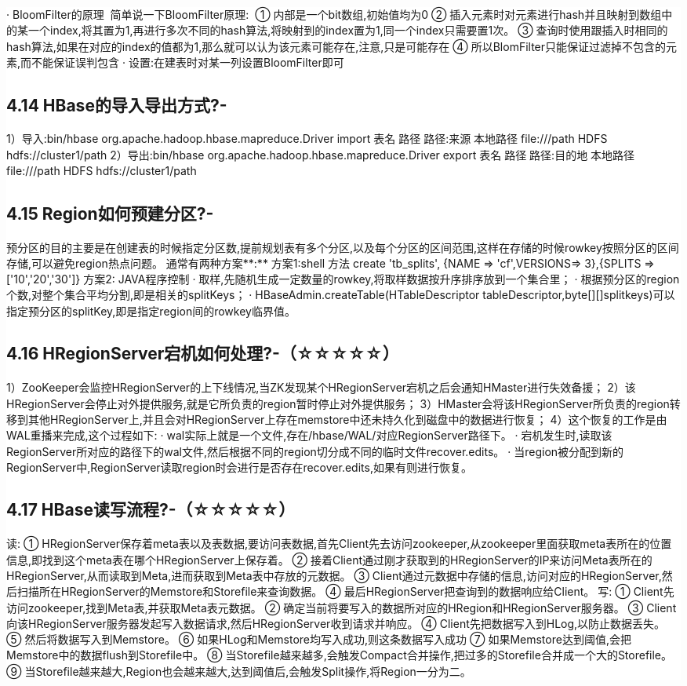 · BloomFilter的原理
​ 简单说一下BloomFilter原理:
​ ① 内部是一个bit数组,初始值均为0
② 插入元素时对元素进行hash并且映射到数组中的某一个index,将其置为1,再进行多次不同的hash算法,将映射到的index置为1,同一个index只需要置1次。
③ 查询时使用跟插入时相同的hash算法,如果在对应的index的值都为1,那么就可以认为该元素可能存在,注意,只是可能存在
④ 所以BlomFilter只能保证过滤掉不包含的元素,而不能保证误判包含
·  设置:在建表时对某一列设置BloomFilter即可

## 4.14 HBase的导入导出方式?-

1）导入:bin/hbase org.apache.hadoop.hbase.mapreduce.Driver import 表名 路径
路径:来源
本地路径 file:///path
HDFS hdfs://cluster1/path
2）导出:bin/hbase org.apache.hadoop.hbase.mapreduce.Driver export 表名 路径
路径:目的地
 本地路径 file:///path
 HDFS hdfs://cluster1/path

## 4.15 Region如何预建分区?-

预分区的目的主要是在创建表的时候指定分区数,提前规划表有多个分区,以及每个分区的区间范围,这样在存储的时候rowkey按照分区的区间存储,可以避免region热点问题。
通常有两种方案**:**
方案1:shell 方法
create 'tb_splits', {NAME => 'cf',VERSIONS=> 3},{SPLITS => ['10','20','30']}
方案2: JAVA程序控制
· 取样,先随机生成一定数量的rowkey,将取样数据按升序排序放到一个集合里；
· 根据预分区的region个数,对整个集合平均分割,即是相关的splitKeys；
· HBaseAdmin.createTable(HTableDescriptor tableDescriptor,byte[][]splitkeys)可以指定预分区的splitKey,即是指定region间的rowkey临界值。

## 4.16 HRegionServer宕机如何处理?-（☆☆☆☆☆）

1）ZooKeeper会监控HRegionServer的上下线情况,当ZK发现某个HRegionServer宕机之后会通知HMaster进行失效备援；
2）该HRegionServer会停止对外提供服务,就是它所负责的region暂时停止对外提供服务；
3）HMaster会将该HRegionServer所负责的region转移到其他HRegionServer上,并且会对HRegionServer上存在memstore中还未持久化到磁盘中的数据进行恢复；
4）这个恢复的工作是由WAL重播来完成,这个过程如下:
· wal实际上就是一个文件,存在/hbase/WAL/对应RegionServer路径下。
· 宕机发生时,读取该RegionServer所对应的路径下的wal文件,然后根据不同的region切分成不同的临时文件recover.edits。
· 当region被分配到新的RegionServer中,RegionServer读取region时会进行是否存在recover.edits,如果有则进行恢复。

## 4.17 HBase读写流程?-（☆☆☆☆☆）

读:
① HRegionServer保存着meta表以及表数据,要访问表数据,首先Client先去访问zookeeper,从zookeeper里面获取meta表所在的位置信息,即找到这个meta表在哪个HRegionServer上保存着。
② 接着Client通过刚才获取到的HRegionServer的IP来访问Meta表所在的HRegionServer,从而读取到Meta,进而获取到Meta表中存放的元数据。
③ Client通过元数据中存储的信息,访问对应的HRegionServer,然后扫描所在HRegionServer的Memstore和Storefile来查询数据。
④ 最后HRegionServer把查询到的数据响应给Client。
写:
① Client先访问zookeeper,找到Meta表,并获取Meta表元数据。
② 确定当前将要写入的数据所对应的HRegion和HRegionServer服务器。
③ Client向该HRegionServer服务器发起写入数据请求,然后HRegionServer收到请求并响应。
④ Client先把数据写入到HLog,以防止数据丢失。
⑤ 然后将数据写入到Memstore。
⑥ 如果HLog和Memstore均写入成功,则这条数据写入成功
⑦ 如果Memstore达到阈值,会把Memstore中的数据flush到Storefile中。
⑧ 当Storefile越来越多,会触发Compact合并操作,把过多的Storefile合并成一个大的Storefile。
⑨ 当Storefile越来越大,Region也会越来越大,达到阈值后,会触发Split操作,将Region一分为二。
